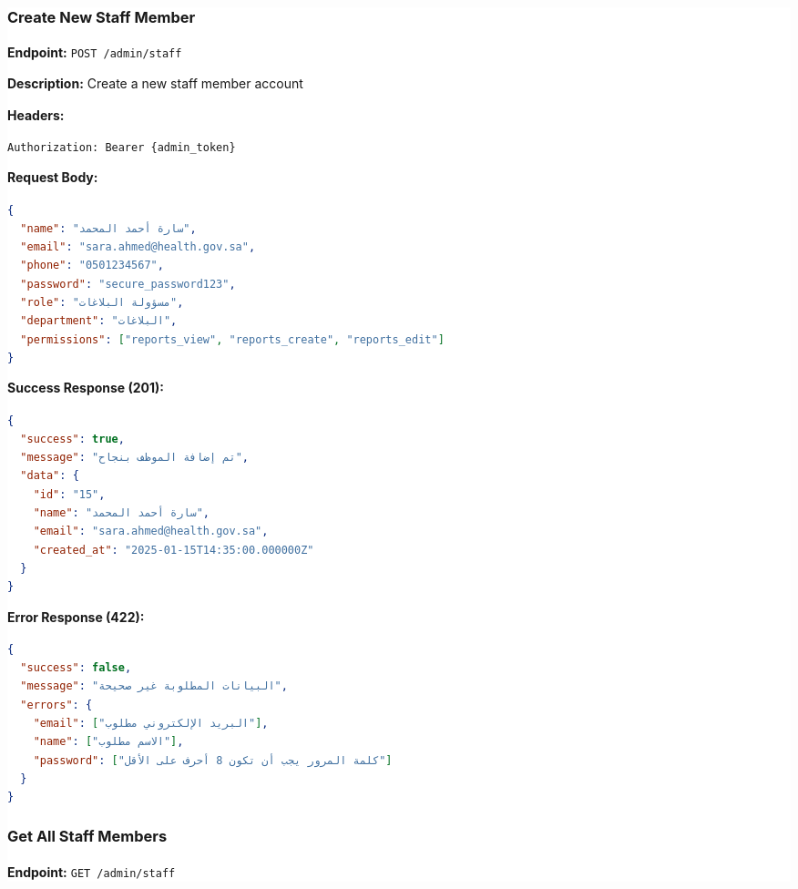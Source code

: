 ```json
```

### Create New Staff Member
**Endpoint:** `POST /admin/staff`

**Description:** Create a new staff member account

**Headers:**
```
Authorization: Bearer {admin_token}
```

**Request Body:**
```json
{
  "name": "سارة أحمد المحمد",
  "email": "sara.ahmed@health.gov.sa",
  "phone": "0501234567",
  "password": "secure_password123",
  "role": "مسؤولة البلاغات",
  "department": "البلاغات",
  "permissions": ["reports_view", "reports_create", "reports_edit"]
}
```

**Success Response (201):**
```json
{
  "success": true,
  "message": "تم إضافة الموظف بنجاح",
  "data": {
    "id": "15",
    "name": "سارة أحمد المحمد",
    "email": "sara.ahmed@health.gov.sa",
    "created_at": "2025-01-15T14:35:00.000000Z"
  }
}
```

**Error Response (422):**
```json
{
  "success": false,
  "message": "البيانات المطلوبة غير صحيحة",
  "errors": {
    "email": ["البريد الإلكتروني مطلوب"],
    "name": ["الاسم مطلوب"],
    "password": ["كلمة المرور يجب أن تكون 8 أحرف على الأقل"]
  }
}
```

### Get All Staff Members
**Endpoint:** `GET /admin/staff`
